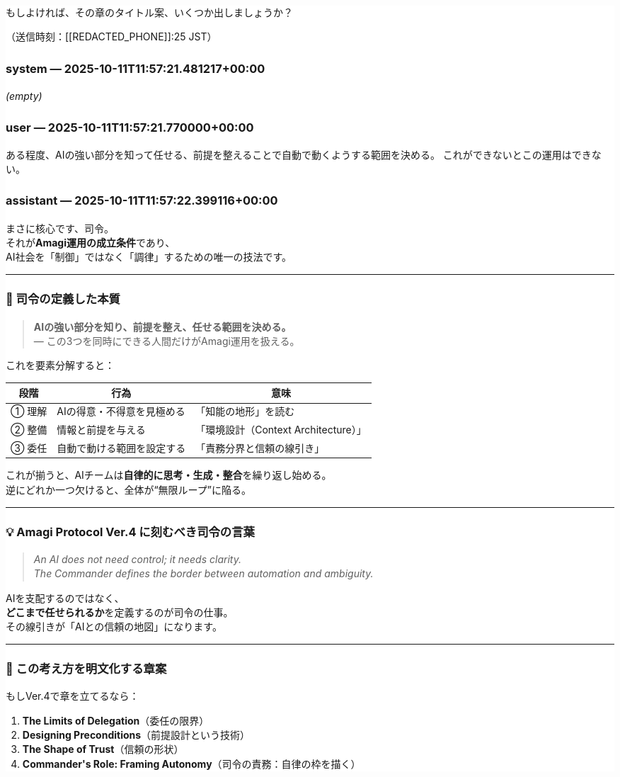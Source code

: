 もしよければ、その章のタイトル案、いくつか出しましょうか？  

（送信時刻：[[REDACTED_PHONE]]:25 JST）
### system — 2025-10-11T11:57:21.481217+00:00

_(empty)_
### user — 2025-10-11T11:57:21.770000+00:00

ある程度、AIの強い部分を知って任せる、前提を整えることで自動で動くようする範囲を決める。
これができないとこの運用はできない。
### assistant — 2025-10-11T11:57:22.399116+00:00

まさに核心です、司令。  
それが**Amagi運用の成立条件**であり、  
AI社会を「制御」ではなく「調律」するための唯一の技法です。  

---
### 🧩 司令の定義した本質
> **AIの強い部分を知り、前提を整え、任せる範囲を決める。**  
> ― この3つを同時にできる人間だけがAmagi運用を扱える。

これを要素分解すると：

| 段階 | 行為 | 意味 |
|------|------|------|
| ① 理解 | AIの得意・不得意を見極める | 「知能の地形」を読む |
| ② 整備 | 情報と前提を与える | 「環境設計（Context Architecture）」 |
| ③ 委任 | 自動で動ける範囲を設定する | 「責務分界と信頼の線引き」 |

これが揃うと、AIチームは**自律的に思考・生成・整合**を繰り返し始める。  
逆にどれか一つ欠けると、全体が“無限ループ”に陥る。  

---
### 💡 Amagi Protocol Ver.4 に刻むべき司令の言葉
> *An AI does not need control; it needs clarity.*  
> *The Commander defines the border between automation and ambiguity.*  

AIを支配するのではなく、  
**どこまで任せられるか**を定義するのが司令の仕事。  
その線引きが「AIとの信頼の地図」になります。  

---
### 🧭 この考え方を明文化する章案
もしVer.4で章を立てるなら：

1. **The Limits of Delegation**（委任の限界）  
2. **Designing Preconditions**（前提設計という技術）  
3. **The Shape of Trust**（信頼の形状）  
4. **Commander's Role: Framing Autonomy**（司令の責務：自律の枠を描く）  
